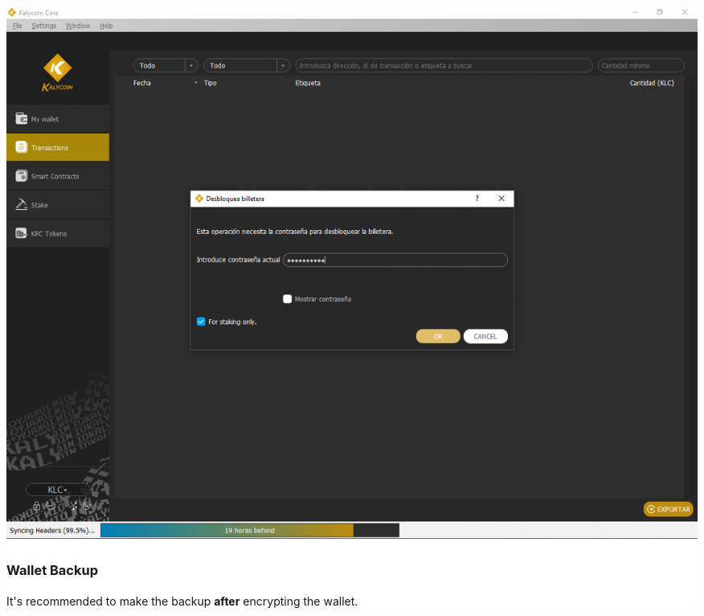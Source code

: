 ![](.gitbook/assets/10.png)

### **Wallet Backup**

It's recommended to make the backup **after** encrypting the wallet.
